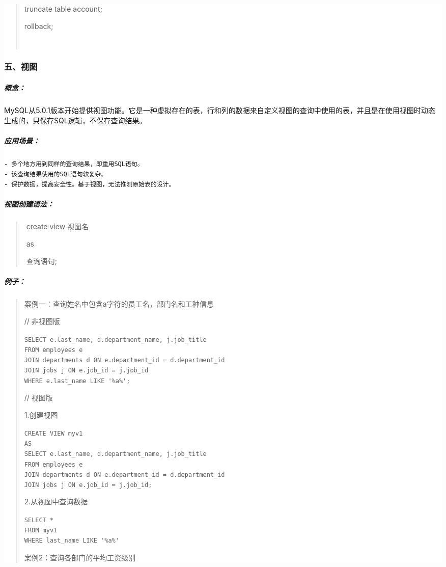 >
>truncate table account;
>
>rollback;
>```
>
>



### 五、视图

##### 概念：

​	MySQL从5.0.1版本开始提供视图功能。它是一种虚拟存在的表，行和列的数据来自定义视图的查询中使用的表，并且是在使用视图时动态生成的，只保存SQL逻辑，不保存查询结果。

##### 应用场景：

	- 多个地方用到同样的查询结果，即重用SQL语句。
	- 该查询结果使用的SQL语句较复杂。
	- 保护数据，提高安全性。基于视图，无法推测原始表的设计。

##### 视图创建语法：

>​	create view 视图名
>
>​	as
>
>​	查询语句;

##### 例子：

>案例一：查询姓名中包含a字符的员工名，部门名和工种信息
>
>// 非视图版
>
>```mysql
>SELECT e.last_name, d.department_name, j.job_title
>FROM employees e 
>JOIN departments d ON e.department_id = d.department_id
>JOIN jobs j ON e.job_id = j.job_id
>WHERE e.last_name LIKE '%a%';
>```
>
>// 视图版
>
>1.创建视图
>
>```mysql
>CREATE VIEW myv1
>AS 
>SELECT e.last_name, d.department_name, j.job_title
>FROM employees e 
>JOIN departments d ON e.department_id = d.department_id
>JOIN jobs j ON e.job_id = j.job_id;
>```
>
>2.从视图中查询数据
>
>```mysql
>SELECT *
>FROM myv1 
>WHERE last_name LIKE '%a%'
>```
>
>案例2：查询各部门的平均工资级别
>